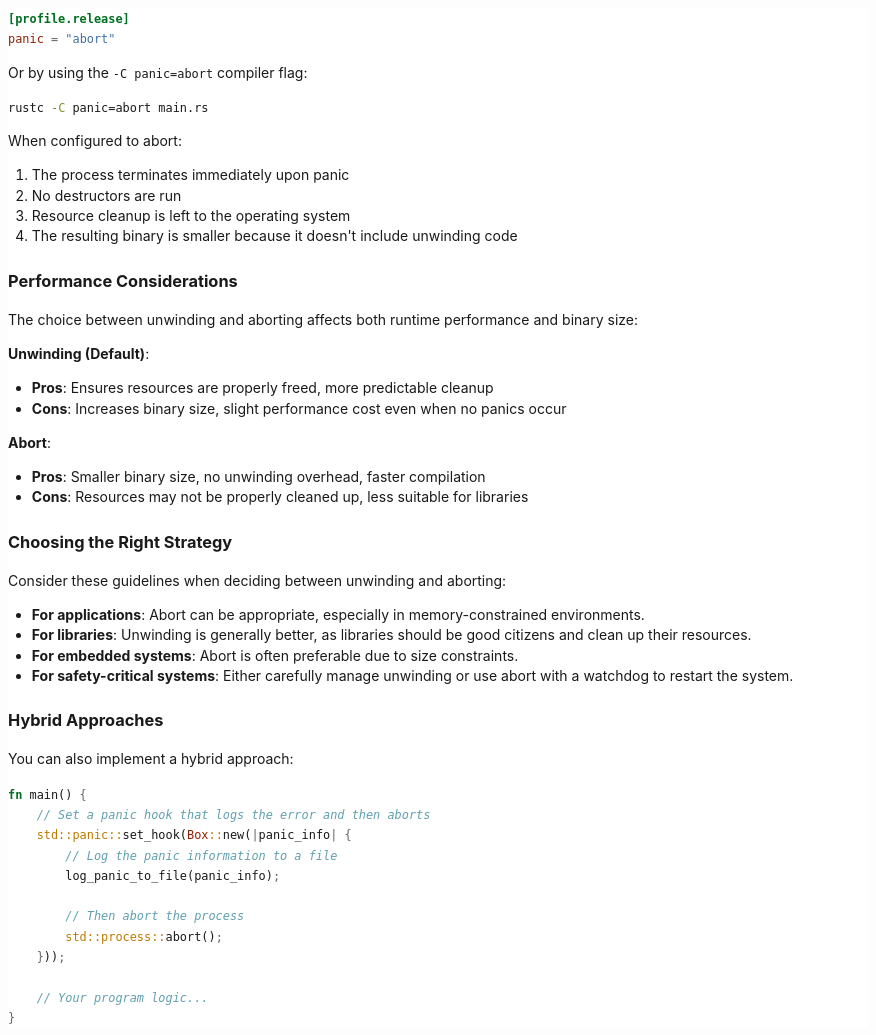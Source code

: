 ```toml
[profile.release]
panic = "abort"
```

Or by using the `-C panic=abort` compiler flag:

```bash
rustc -C panic=abort main.rs
```

When configured to abort:

1. The process terminates immediately upon panic
2. No destructors are run
3. Resource cleanup is left to the operating system
4. The resulting binary is smaller because it doesn't include unwinding code

### Performance Considerations

The choice between unwinding and aborting affects both runtime performance and binary size:

**Unwinding (Default)**:

- **Pros**: Ensures resources are properly freed, more predictable cleanup
- **Cons**: Increases binary size, slight performance cost even when no panics occur

**Abort**:

- **Pros**: Smaller binary size, no unwinding overhead, faster compilation
- **Cons**: Resources may not be properly cleaned up, less suitable for libraries

### Choosing the Right Strategy

Consider these guidelines when deciding between unwinding and aborting:

- **For applications**: Abort can be appropriate, especially in memory-constrained environments.
- **For libraries**: Unwinding is generally better, as libraries should be good citizens and clean up their resources.
- **For embedded systems**: Abort is often preferable due to size constraints.
- **For safety-critical systems**: Either carefully manage unwinding or use abort with a watchdog to restart the system.

### Hybrid Approaches

You can also implement a hybrid approach:

```rust
fn main() {
    // Set a panic hook that logs the error and then aborts
    std::panic::set_hook(Box::new(|panic_info| {
        // Log the panic information to a file
        log_panic_to_file(panic_info);

        // Then abort the process
        std::process::abort();
    }));

    // Your program logic...
}
```

